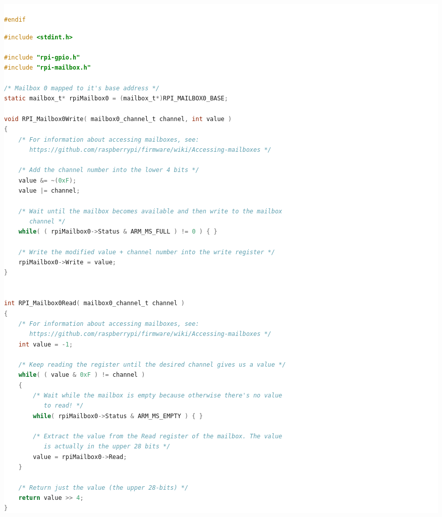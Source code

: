 ```c

#endif
```

```c
#include <stdint.h>

#include "rpi-gpio.h"
#include "rpi-mailbox.h"

/* Mailbox 0 mapped to it's base address */
static mailbox_t* rpiMailbox0 = (mailbox_t*)RPI_MAILBOX0_BASE;

void RPI_Mailbox0Write( mailbox0_channel_t channel, int value )
{
    /* For information about accessing mailboxes, see:
       https://github.com/raspberrypi/firmware/wiki/Accessing-mailboxes */

    /* Add the channel number into the lower 4 bits */
    value &= ~(0xF);
    value |= channel;

    /* Wait until the mailbox becomes available and then write to the mailbox
       channel */
    while( ( rpiMailbox0->Status & ARM_MS_FULL ) != 0 ) { }

    /* Write the modified value + channel number into the write register */
    rpiMailbox0->Write = value;
}


int RPI_Mailbox0Read( mailbox0_channel_t channel )
{
    /* For information about accessing mailboxes, see:
       https://github.com/raspberrypi/firmware/wiki/Accessing-mailboxes */
    int value = -1;

    /* Keep reading the register until the desired channel gives us a value */
    while( ( value & 0xF ) != channel )
    {
        /* Wait while the mailbox is empty because otherwise there's no value
           to read! */
        while( rpiMailbox0->Status & ARM_MS_EMPTY ) { }

        /* Extract the value from the Read register of the mailbox. The value
           is actually in the upper 28 bits */
        value = rpiMailbox0->Read;
    }

    /* Return just the value (the upper 28-bits) */
    return value >> 4;
}
```
